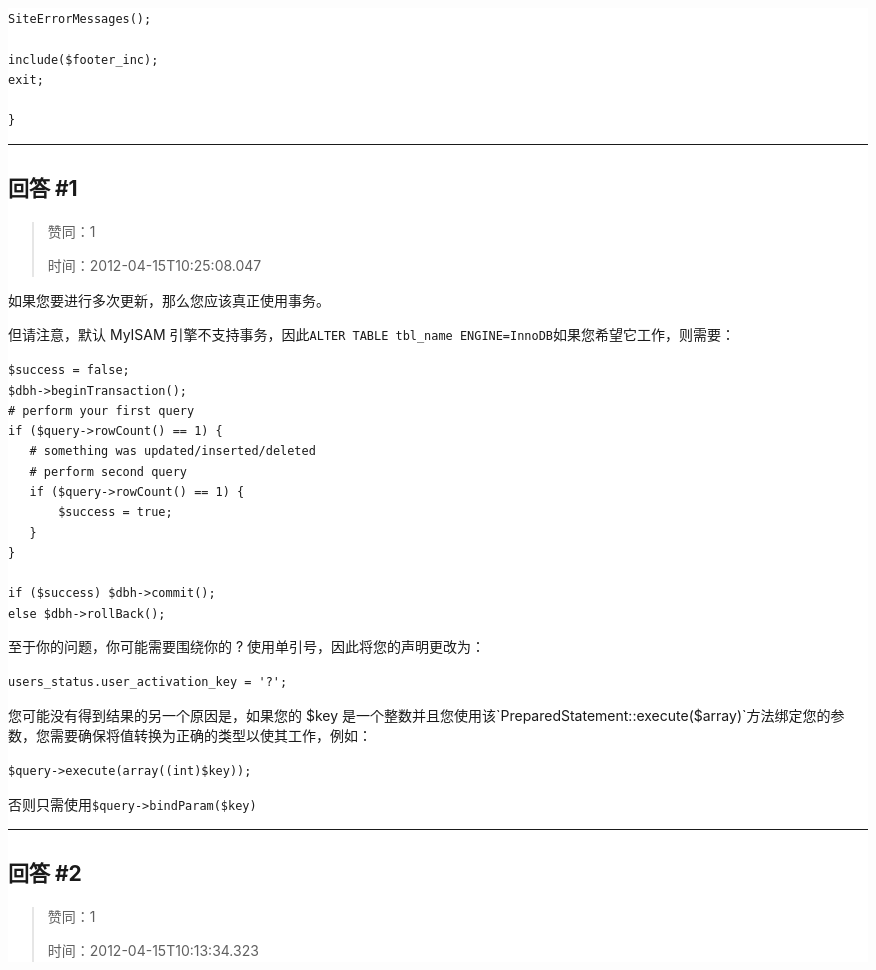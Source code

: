 ```
SiteErrorMessages();

include($footer_inc);
exit;

} 
```

* * *

## 回答 #1

> 赞同：1
> 
> 时间：2012-04-15T10:25:08.047

如果您要进行多次更新，那么您应该真正使用事务。

但请注意，默认 MyISAM 引擎不支持事务，因此`ALTER TABLE tbl_name ENGINE=InnoDB`如果您希望它工作，则需要：

```
$success = false;
$dbh->beginTransaction();
# perform your first query
if ($query->rowCount() == 1) {
   # something was updated/inserted/deleted
   # perform second query
   if ($query->rowCount() == 1) {
       $success = true;
   }
}

if ($success) $dbh->commit();
else $dbh->rollBack(); 
```

至于你的问题，你可能需要围绕你的 ? 使用单引号，因此将您的声明更改为：

```
users_status.user_activation_key = '?'; 
```

您可能没有得到结果的另一个原因是，如果您的 $key 是一个整数并且您使用该`PreparedStatement::execute($array)`方法绑定您的参数，您需要确保将值转换为正确的类型以使其工作，例如：

```
$query->execute(array((int)$key)); 
```

否则只需使用`$query->bindParam($key)`

* * *

## 回答 #2

> 赞同：1
> 
> 时间：2012-04-15T10:13:34.323

